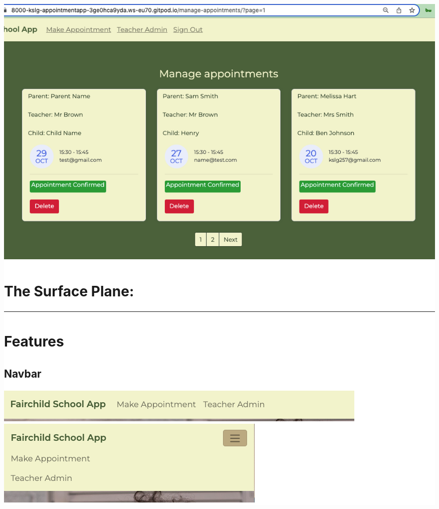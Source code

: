 ![image](/documentation/readme_folder/images/data_in_use_manage_appointment.png)


# The Surface Plane:

---

# Features

## **Navbar**

![Navbar](/documentation/readme_folder/images/navbar_desktop.png)
![Navbar](/documentation/readme_folder/images/navbar_mobile.png)
